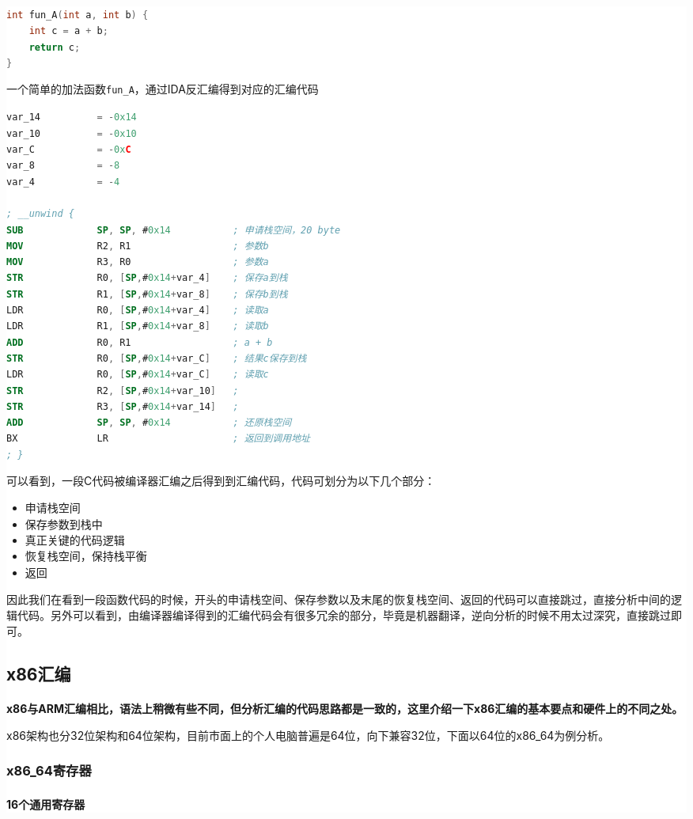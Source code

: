 ```c
int fun_A(int a, int b) {
    int c = a + b;
    return c;
}
```

一个简单的加法函数`fun_A`，通过IDA反汇编得到对应的汇编代码

```nasm
var_14          = -0x14
var_10          = -0x10
var_C           = -0xC
var_8           = -8
var_4           = -4

; __unwind {
SUB             SP, SP, #0x14           ; 申请栈空间，20 byte
MOV             R2, R1                  ; 参数b
MOV             R3, R0                  ; 参数a
STR             R0, [SP,#0x14+var_4]    ; 保存a到栈
STR             R1, [SP,#0x14+var_8]    ; 保存b到栈
LDR             R0, [SP,#0x14+var_4]    ; 读取a
LDR             R1, [SP,#0x14+var_8]    ; 读取b
ADD             R0, R1                  ; a + b
STR             R0, [SP,#0x14+var_C]    ; 结果c保存到栈
LDR             R0, [SP,#0x14+var_C]    ; 读取c
STR             R2, [SP,#0x14+var_10]   ;
STR             R3, [SP,#0x14+var_14]   ;
ADD             SP, SP, #0x14           ; 还原栈空间
BX              LR                      ; 返回到调用地址
; }
```

可以看到，一段C代码被编译器汇编之后得到到汇编代码，代码可划分为以下几个部分：

- 申请栈空间
- 保存参数到栈中
- 真正关键的代码逻辑
- 恢复栈空间，保持栈平衡
- 返回

因此我们在看到一段函数代码的时候，开头的申请栈空间、保存参数以及末尾的恢复栈空间、返回的代码可以直接跳过，直接分析中间的逻辑代码。另外可以看到，由编译器编译得到的汇编代码会有很多冗余的部分，毕竟是机器翻译，逆向分析的时候不用太过深究，直接跳过即可。

## x86汇编

**x86与ARM汇编相比，语法上稍微有些不同，但分析汇编的代码思路都是一致的，这里介绍一下x86汇编的基本要点和硬件上的不同之处。**

x86架构也分32位架构和64位架构，目前市面上的个人电脑普遍是64位，向下兼容32位，下面以64位的x86_64为例分析。

### x86_64寄存器

#### 16个通用寄存器
